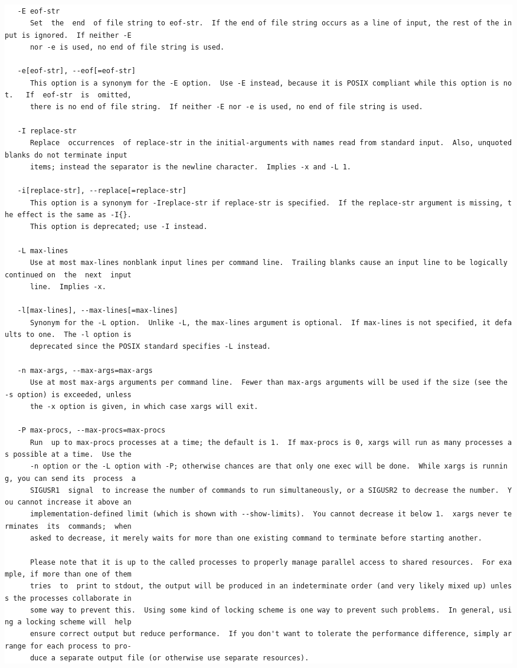        -E eof-str
	      Set  the	end  of file string to eof-str.	 If the end of file string occurs as a line of input, the rest of the input is ignored.	 If neither -E
	      nor -e is used, no end of file string is used.

       -e[eof-str], --eof[=eof-str]
	      This option is a synonym for the -E option.  Use -E instead, because it is POSIX compliant while this option is not.   If	 eof-str  is  omitted,
	      there is no end of file string.  If neither -E nor -e is used, no end of file string is used.

       -I replace-str
	      Replace  occurrences  of replace-str in the initial-arguments with names read from standard input.  Also, unquoted blanks do not terminate input
	      items; instead the separator is the newline character.  Implies -x and -L 1.

       -i[replace-str], --replace[=replace-str]
	      This option is a synonym for -Ireplace-str if replace-str is specified.  If the replace-str argument is missing, the effect is the same as -I{}.
	      This option is deprecated; use -I instead.

       -L max-lines
	      Use at most max-lines nonblank input lines per command line.  Trailing blanks cause an input line to be logically continued on  the  next	 input
	      line.  Implies -x.

       -l[max-lines], --max-lines[=max-lines]
	      Synonym for the -L option.  Unlike -L, the max-lines argument is optional.  If max-lines is not specified, it defaults to one.  The -l option is
	      deprecated since the POSIX standard specifies -L instead.

       -n max-args, --max-args=max-args
	      Use at most max-args arguments per command line.	Fewer than max-args arguments will be used if the size (see the -s option) is exceeded, unless
	      the -x option is given, in which case xargs will exit.

       -P max-procs, --max-procs=max-procs
	      Run  up to max-procs processes at a time; the default is 1.  If max-procs is 0, xargs will run as many processes as possible at a time.  Use the
	      -n option or the -L option with -P; otherwise chances are that only one exec will be done.  While xargs is running, you can send its  process  a
	      SIGUSR1  signal  to increase the number of commands to run simultaneously, or a SIGUSR2 to decrease the number.  You cannot increase it above an
	      implementation-defined limit (which is shown with --show-limits).	 You cannot decrease it below 1.  xargs never terminates  its  commands;  when
	      asked to decrease, it merely waits for more than one existing command to terminate before starting another.

	      Please note that it is up to the called processes to properly manage parallel access to shared resources.	 For example, if more than one of them
	      tries  to	 print to stdout, the output will be produced in an indeterminate order (and very likely mixed up) unless the processes collaborate in
	      some way to prevent this.	 Using some kind of locking scheme is one way to prevent such problems.	 In general, using a locking scheme will  help
	      ensure correct output but reduce performance.  If you don't want to tolerate the performance difference, simply arrange for each process to pro‐
	      duce a separate output file (or otherwise use separate resources).
